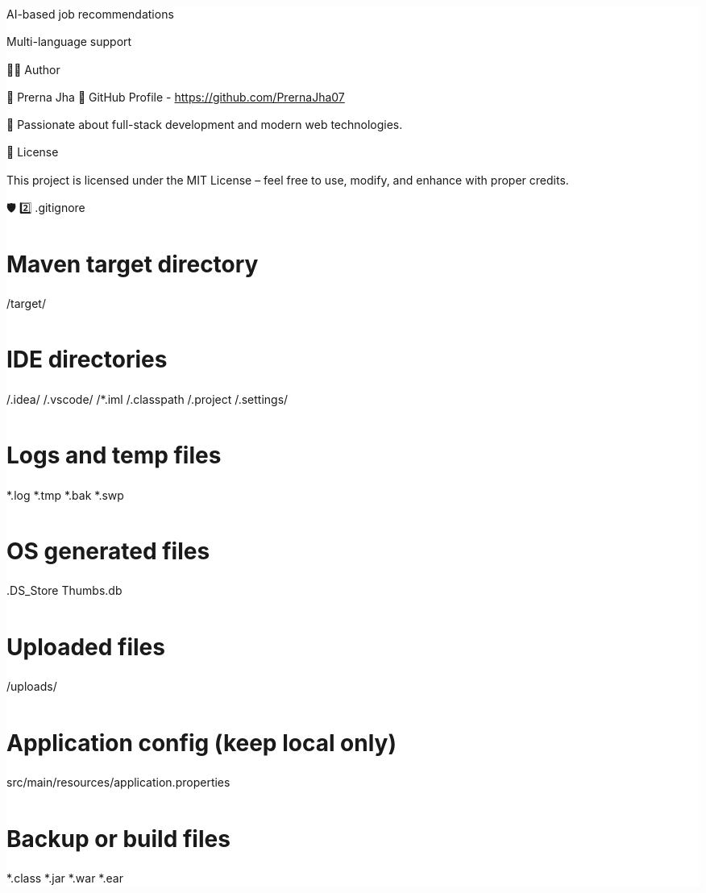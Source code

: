 AI-based job recommendations

Multi-language support

👩‍💻 Author

👤 Prerna Jha
📧 GitHub Profile - https://github.com/PrernaJha07

💬 Passionate about full-stack development and modern web technologies.

🏁 License

This project is licensed under the MIT License – feel free to use, modify, and enhance with proper credits.

🛡️ 2️⃣ .gitignore
# Maven target directory
/target/

# IDE directories
/.idea/
/.vscode/
/*.iml
/.classpath
/.project
/.settings/

# Logs and temp files
*.log
*.tmp
*.bak
*.swp

# OS generated files
.DS_Store
Thumbs.db

# Uploaded files
/uploads/

# Application config (keep local only)
src/main/resources/application.properties

# Backup or build files
*.class
*.jar
*.war
*.ear
